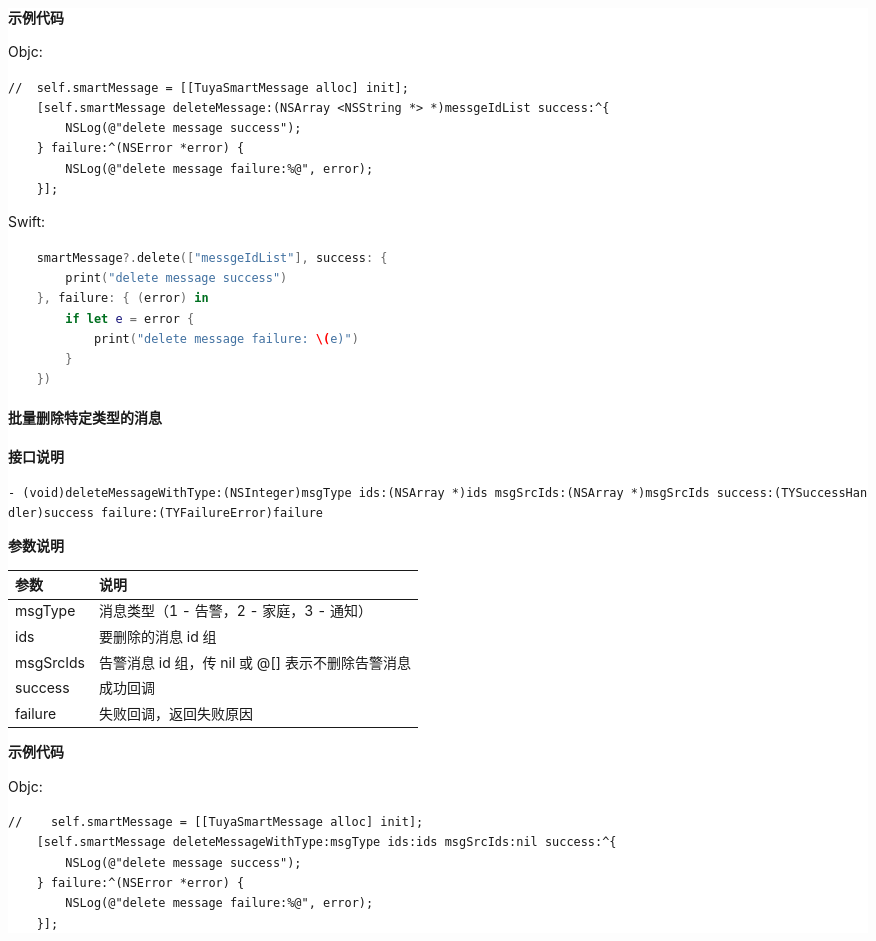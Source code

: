 
**示例代码**


Objc:

```objc
//  self.smartMessage = [[TuyaSmartMessage alloc] init];
    [self.smartMessage deleteMessage:(NSArray <NSString *> *)messgeIdList success:^{
        NSLog(@"delete message success");
    } failure:^(NSError *error) {
        NSLog(@"delete message failure:%@", error);
    }];
```
Swift:

```swift
    smartMessage?.delete(["messgeIdList"], success: {
        print("delete message success")
    }, failure: { (error) in
        if let e = error {
            print("delete message failure: \(e)")
        }
    })
```

#### 批量删除特定类型的消息


**接口说明**


```objc
- (void)deleteMessageWithType:(NSInteger)msgType ids:(NSArray *)ids msgSrcIds:(NSArray *)msgSrcIds success:(TYSuccessHandler)success failure:(TYFailureError)failure
```

**参数说明**


| 参数    | 说明                      |
| :------ | :------------------------ |
| msgType | 消息类型（1 - 告警，2 - 家庭，3 - 通知）  |
| ids | 要删除的消息 id 组  |
| msgSrcIds | 告警消息 id 组，传 nil 或 @[] 表示不删除告警消息  |
| success | 成功回调  |
| failure | 失败回调，返回失败原因    |


**示例代码**


Objc:

```objc
//    self.smartMessage = [[TuyaSmartMessage alloc] init];
    [self.smartMessage deleteMessageWithType:msgType ids:ids msgSrcIds:nil success:^{
        NSLog(@"delete message success");
    } failure:^(NSError *error) {
        NSLog(@"delete message failure:%@", error);
    }];
```
